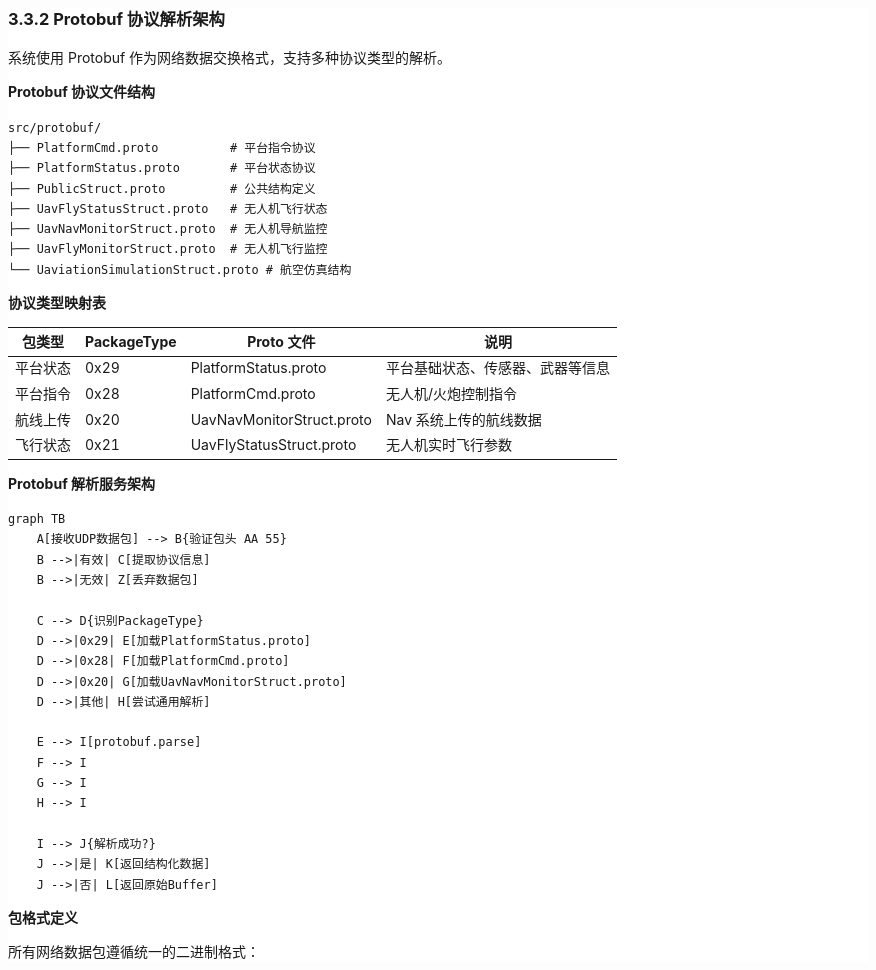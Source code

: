 ### 3.3.2 Protobuf 协议解析架构

系统使用 Protobuf 作为网络数据交换格式，支持多种协议类型的解析。

**Protobuf 协议文件结构**

```
src/protobuf/
├── PlatformCmd.proto          # 平台指令协议
├── PlatformStatus.proto       # 平台状态协议
├── PublicStruct.proto         # 公共结构定义
├── UavFlyStatusStruct.proto   # 无人机飞行状态
├── UavNavMonitorStruct.proto  # 无人机导航监控
├── UavFlyMonitorStruct.proto  # 无人机飞行监控
└── UaviationSimulationStruct.proto # 航空仿真结构
```

**协议类型映射表**

| 包类型   | PackageType | Proto 文件                | 说明                             |
| -------- | ----------- | ------------------------- | -------------------------------- |
| 平台状态 | 0x29        | PlatformStatus.proto      | 平台基础状态、传感器、武器等信息 |
| 平台指令 | 0x28        | PlatformCmd.proto         | 无人机/火炮控制指令              |
| 航线上传 | 0x20        | UavNavMonitorStruct.proto | Nav 系统上传的航线数据           |
| 飞行状态 | 0x21        | UavFlyStatusStruct.proto  | 无人机实时飞行参数               |

**Protobuf 解析服务架构**

```mermaid
graph TB
    A[接收UDP数据包] --> B{验证包头 AA 55}
    B -->|有效| C[提取协议信息]
    B -->|无效| Z[丢弃数据包]

    C --> D{识别PackageType}
    D -->|0x29| E[加载PlatformStatus.proto]
    D -->|0x28| F[加载PlatformCmd.proto]
    D -->|0x20| G[加载UavNavMonitorStruct.proto]
    D -->|其他| H[尝试通用解析]

    E --> I[protobuf.parse]
    F --> I
    G --> I
    H --> I

    I --> J{解析成功?}
    J -->|是| K[返回结构化数据]
    J -->|否| L[返回原始Buffer]
```

**包格式定义**

所有网络数据包遵循统一的二进制格式：
